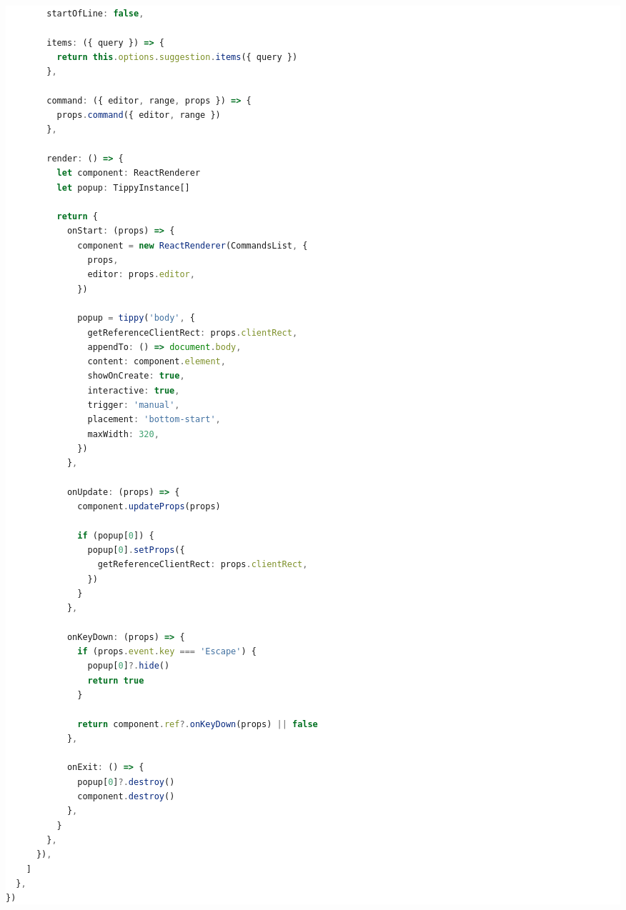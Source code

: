 ```typescript
        startOfLine: false,

        items: ({ query }) => {
          return this.options.suggestion.items({ query })
        },

        command: ({ editor, range, props }) => {
          props.command({ editor, range })
        },

        render: () => {
          let component: ReactRenderer
          let popup: TippyInstance[]

          return {
            onStart: (props) => {
              component = new ReactRenderer(CommandsList, {
                props,
                editor: props.editor,
              })

              popup = tippy('body', {
                getReferenceClientRect: props.clientRect,
                appendTo: () => document.body,
                content: component.element,
                showOnCreate: true,
                interactive: true,
                trigger: 'manual',
                placement: 'bottom-start',
                maxWidth: 320,
              })
            },

            onUpdate: (props) => {
              component.updateProps(props)

              if (popup[0]) {
                popup[0].setProps({
                  getReferenceClientRect: props.clientRect,
                })
              }
            },

            onKeyDown: (props) => {
              if (props.event.key === 'Escape') {
                popup[0]?.hide()
                return true
              }

              return component.ref?.onKeyDown(props) || false
            },

            onExit: () => {
              popup[0]?.destroy()
              component.destroy()
            },
          }
        },
      }),
    ]
  },
})
```